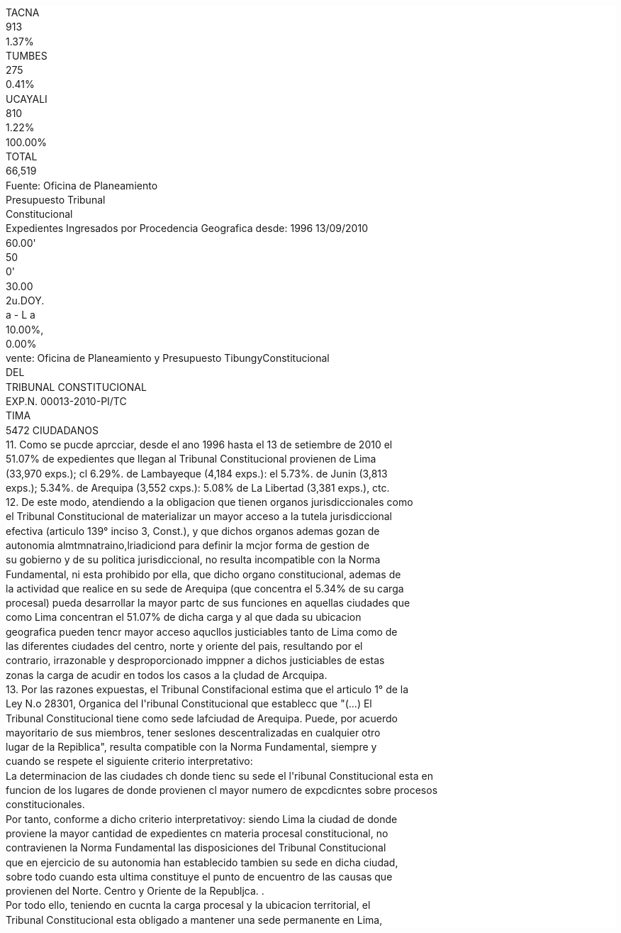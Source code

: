 TACNA  
913  
1.37%  
TUMBES  
275  
0.41%  
UCAYALI  
810  
1.22%  
100.00%  
TOTAL  
66,519  
Fuente: Oficina de Planeamiento  
Presupuesto Tribunal  
Constitucional  
Expedientes Ingresados por Procedencia Geografica desde: 1996 13/09/2010  
60.00'  
50  
0'  
30.00  
2u.DOY.  
a - L a  
10.00%,  
0.00%  
vente: Oficina de Planeamiento y Presupuesto TibungyConstitucional  
DEL  
TRIBUNAL CONSTITUCIONAL  
EXP.N. 00013-2010-PI/TC  
TIMA  
5472 CIUDADANOS  
11. Como se pucde aprcciar, desde el ano 1996 hasta el 13 de setiembre de 2010 el  
51.07% de expedientes que llegan al Tribunal Constitucional provienen de Lima  
(33,970 exps.); cl 6.29%. de Lambayeque (4,184 exps.): el 5.73%. de Junin (3,813  
exps.); 5.34%. de Arequipa (3,552 cxps.): 5.08% de La Libertad (3,381 exps.), ctc.  
12. De este modo, atendiendo a la obligacion que tienen organos jurisdiccionales como  
el Tribunal Constitucional de materializar un mayor acceso a la tutela jurisdiccional  
efectiva (articulo 139° inciso 3, Const.), y que dichos organos ademas gozan de  
autonomia almtmnatraino,lriadiciond para definir la mcjor forma de gestion de  
su gobierno y de su politica jurisdiccional, no resulta incompatible con la Norma  
Fundamental, ni esta prohibido por ella, que dicho organo constitucional, ademas de  
la actividad que realice en su sede de Arequipa (que concentra el 5.34% de su carga  
procesal) pueda desarrollar la mayor partc de sus funciones en aquellas ciudades que  
como Lima concentran el 51.07% de dicha carga y al que dada su ubicacion  
geografica pueden tencr mayor acceso aqucllos justiciables tanto de Lima como de  
las diferentes ciudades del centro, norte y oriente del pais, resultando por el  
contrario, irrazonable y desproporcionado imppner a dichos justiciables de estas  
zonas la carga de acudir en todos los casos a la çludad de Arcquipa.  
13. Por las razones expuestas, el Tribunal Constifacional estima que el articulo 1° de la  
Ley N.o 28301, Organica del I'ribunal Constitucional que establecc que "(...) El  
Tribunal Constitucional tiene como sede lafciudad de Arequipa. Puede, por acuerdo  
mayoritario de sus miembros, tener seslones descentralizadas en cualquier otro  
lugar de la Repiblica", resulta compatible con la Norma Fundamental, siempre y  
cuando se respete el siguiente criterio interpretativo:  
La determinacion de las ciudades ch donde tienc su sede el l'ribunal Constitucional esta en  
funcion de los lugares de donde provienen cl mayor numero de expcdicntes sobre procesos  
constitucionales.  
Por tanto, conforme a dicho criterio interpretativoy: siendo Lima la ciudad de donde  
proviene la mayor cantidad de expedientes cn materia procesal constitucional, no  
contravienen la Norma Fundamental las disposiciones del Tribunal Constitucional  
que en ejercicio de su autonomia han establecido tambien su sede en dicha ciudad,  
sobre todo cuando esta ultima constituye el punto de encuentro de las causas que  
provienen del Norte. Centro y Oriente de la Republjca. .  
Por todo ello, teniendo en cucnta la carga procesal y la ubicacion territorial, el  
Tribunal Constitucional esta obligado a mantener una sede permanente en Lima,  